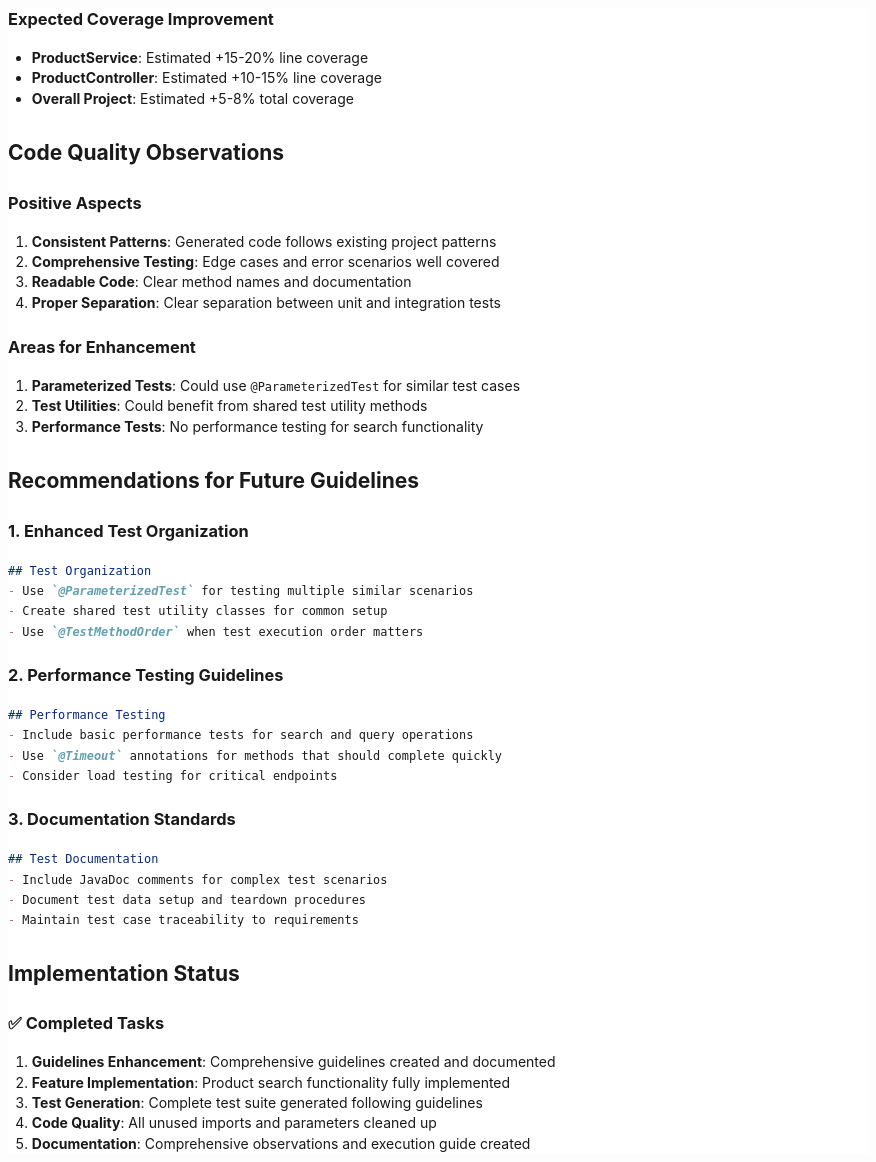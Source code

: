 ### Expected Coverage Improvement
- **ProductService**: Estimated +15-20% line coverage
- **ProductController**: Estimated +10-15% line coverage
- **Overall Project**: Estimated +5-8% total coverage

## Code Quality Observations

### Positive Aspects
1. **Consistent Patterns**: Generated code follows existing project patterns
2. **Comprehensive Testing**: Edge cases and error scenarios well covered
3. **Readable Code**: Clear method names and documentation
4. **Proper Separation**: Clear separation between unit and integration tests

### Areas for Enhancement
1. **Parameterized Tests**: Could use `@ParameterizedTest` for similar test cases
2. **Test Utilities**: Could benefit from shared test utility methods
3. **Performance Tests**: No performance testing for search functionality

## Recommendations for Future Guidelines

### 1. Enhanced Test Organization
```markdown
## Test Organization
- Use `@ParameterizedTest` for testing multiple similar scenarios
- Create shared test utility classes for common setup
- Use `@TestMethodOrder` when test execution order matters
```

### 2. Performance Testing Guidelines
```markdown
## Performance Testing
- Include basic performance tests for search and query operations
- Use `@Timeout` annotations for methods that should complete quickly
- Consider load testing for critical endpoints
```

### 3. Documentation Standards
```markdown
## Test Documentation
- Include JavaDoc comments for complex test scenarios
- Document test data setup and teardown procedures
- Maintain test case traceability to requirements
```

## Implementation Status

### ✅ Completed Tasks
1. **Guidelines Enhancement**: Comprehensive guidelines created and documented
2. **Feature Implementation**: Product search functionality fully implemented
3. **Test Generation**: Complete test suite generated following guidelines
4. **Code Quality**: All unused imports and parameters cleaned up
5. **Documentation**: Comprehensive observations and execution guide created
